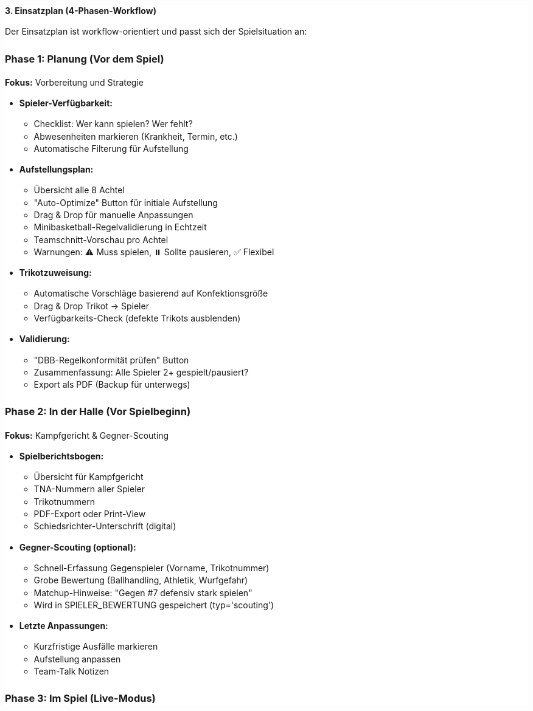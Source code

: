 **3. Einsatzplan (4-Phasen-Workflow)**

Der Einsatzplan ist workflow-orientiert und passt sich der Spielsituation an:

### **Phase 1: Planung (Vor dem Spiel)**

**Fokus:** Vorbereitung und Strategie

- **Spieler-Verfügbarkeit:** 
  - Checklist: Wer kann spielen? Wer fehlt?
  - Abwesenheiten markieren (Krankheit, Termin, etc.)
  - Automatische Filterung für Aufstellung
  
- **Aufstellungsplan:**
  - Übersicht alle 8 Achtel
  - "Auto-Optimize" Button für initiale Aufstellung
  - Drag & Drop für manuelle Anpassungen
  - Minibasketball-Regelvalidierung in Echtzeit
  - Teamschnitt-Vorschau pro Achtel
  - Warnungen: ⚠️ Muss spielen, ⏸️ Sollte pausieren, ✅ Flexibel
  
- **Trikotzuweisung:**
  - Automatische Vorschläge basierend auf Konfektionsgröße
  - Drag & Drop Trikot → Spieler
  - Verfügbarkeits-Check (defekte Trikots ausblenden)
  
- **Validierung:**
  - "DBB-Regelkonformität prüfen" Button
  - Zusammenfassung: Alle Spieler 2+ gespielt/pausiert?
  - Export als PDF (Backup für unterwegs)

### **Phase 2: In der Halle (Vor Spielbeginn)**

**Fokus:** Kampfgericht & Gegner-Scouting

- **Spielberichtsbogen:**
  - Übersicht für Kampfgericht
  - TNA-Nummern aller Spieler
  - Trikotnummern
  - PDF-Export oder Print-View
  - Schiedsrichter-Unterschrift (digital)
  
- **Gegner-Scouting (optional):**
  - Schnell-Erfassung Gegenspieler (Vorname, Trikotnummer)
  - Grobe Bewertung (Ballhandling, Athletik, Wurfgefahr)
  - Matchup-Hinweise: "Gegen #7 defensiv stark spielen"
  - Wird in SPIELER_BEWERTUNG gespeichert (typ='scouting')
  
- **Letzte Anpassungen:**
  - Kurzfristige Ausfälle markieren
  - Aufstellung anpassen
  - Team-Talk Notizen

### **Phase 3: Im Spiel (Live-Modus)**

